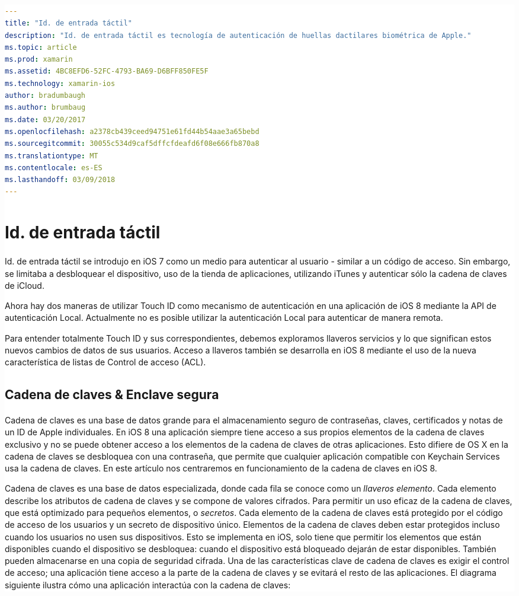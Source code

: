 ```yaml
---
title: "Id. de entrada táctil"
description: "Id. de entrada táctil es tecnología de autenticación de huellas dactilares biométrica de Apple."
ms.topic: article
ms.prod: xamarin
ms.assetid: 4BC8EFD6-52FC-4793-BA69-D6BFF850FE5F
ms.technology: xamarin-ios
author: bradumbaugh
ms.author: brumbaug
ms.date: 03/20/2017
ms.openlocfilehash: a2378cb439ceed94751e61fd44b54aae3a65bebd
ms.sourcegitcommit: 30055c534d9caf5dffcfdeafd6f08e666fb870a8
ms.translationtype: MT
ms.contentlocale: es-ES
ms.lasthandoff: 03/09/2018
---
```

# <a name="touch-id"></a>Id. de entrada táctil

Id. de entrada táctil se introdujo en iOS 7 como un medio para autenticar al usuario - similar a un código de acceso. Sin embargo, se limitaba a desbloquear el dispositivo, uso de la tienda de aplicaciones, utilizando iTunes y autenticar sólo la cadena de claves de iCloud.

Ahora hay dos maneras de utilizar Touch ID como mecanismo de autenticación en una aplicación de iOS 8 mediante la API de autenticación Local. Actualmente no es posible utilizar la autenticación Local para autenticar de manera remota.

Para entender totalmente Touch ID y sus correspondientes, debemos exploramos llaveros servicios y lo que significan estos nuevos cambios de datos de sus usuarios. Acceso a llaveros también se desarrolla en iOS 8 mediante el uso de la nueva característica de listas de Control de acceso (ACL).

## <a name="keychain--secure-enclave"></a>Cadena de claves & Enclave segura

Cadena de claves es una base de datos grande para el almacenamiento seguro de contraseñas, claves, certificados y notas de un ID de Apple individuales. En iOS 8 una aplicación siempre tiene acceso a sus propios elementos de la cadena de claves exclusivo y no se puede obtener acceso a los elementos de la cadena de claves de otras aplicaciones. Esto difiere de OS X en la cadena de claves se desbloquea con una contraseña, que permite que cualquier aplicación compatible con Keychain Services usa la cadena de claves. En este artículo nos centraremos en funcionamiento de la cadena de claves en iOS 8.

Cadena de claves es una base de datos especializada, donde cada fila se conoce como un _llaveros elemento_. Cada elemento describe los atributos de cadena de claves y se compone de valores cifrados. Para permitir un uso eficaz de la cadena de claves, que está optimizado para pequeños elementos, o _secretos_.
Cada elemento de la cadena de claves está protegido por el código de acceso de los usuarios y un secreto de dispositivo único. Elementos de la cadena de claves deben estar protegidos incluso cuando los usuarios no usen sus dispositivos. Esto se implementa en iOS, solo tiene que permitir los elementos que están disponibles cuando el dispositivo se desbloquea: cuando el dispositivo está bloqueado dejarán de estar disponibles. También pueden almacenarse en una copia de seguridad cifrada. Una de las características clave de cadena de claves es exigir el control de acceso; una aplicación tiene acceso a la parte de la cadena de claves y se evitará el resto de las aplicaciones. El diagrama siguiente ilustra cómo una aplicación interactúa con la cadena de claves:
